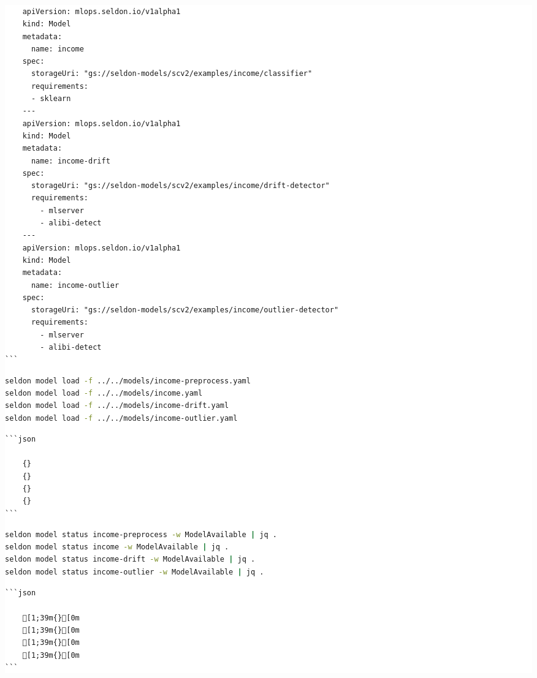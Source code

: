 ````{collapse} Expand to see output
    apiVersion: mlops.seldon.io/v1alpha1
    kind: Model
    metadata:
      name: income
    spec:
      storageUri: "gs://seldon-models/scv2/examples/income/classifier"
      requirements:
      - sklearn
    ---
    apiVersion: mlops.seldon.io/v1alpha1
    kind: Model
    metadata:
      name: income-drift
    spec:
      storageUri: "gs://seldon-models/scv2/examples/income/drift-detector"
      requirements:
        - mlserver
        - alibi-detect
    ---
    apiVersion: mlops.seldon.io/v1alpha1
    kind: Model
    metadata:
      name: income-outlier
    spec:
      storageUri: "gs://seldon-models/scv2/examples/income/outlier-detector"
      requirements:
        - mlserver
        - alibi-detect
```
````

```bash
seldon model load -f ../../models/income-preprocess.yaml
seldon model load -f ../../models/income.yaml
seldon model load -f ../../models/income-drift.yaml
seldon model load -f ../../models/income-outlier.yaml
```
````{collapse} Expand to see output
```json

    {}
    {}
    {}
    {}
```
````

```bash
seldon model status income-preprocess -w ModelAvailable | jq .
seldon model status income -w ModelAvailable | jq .
seldon model status income-drift -w ModelAvailable | jq .
seldon model status income-outlier -w ModelAvailable | jq .
```
````{collapse} Expand to see output
```json

    [1;39m{}[0m
    [1;39m{}[0m
    [1;39m{}[0m
    [1;39m{}[0m
```
````
